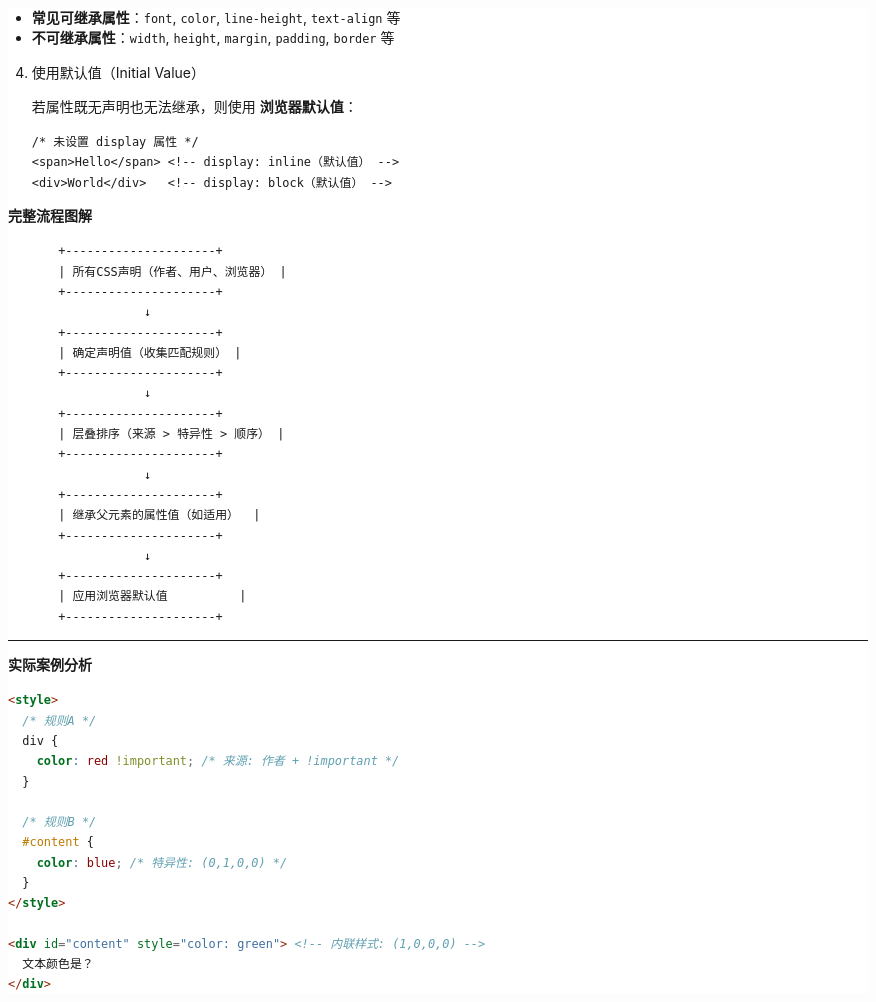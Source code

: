    - **常见可继承属性**：`font`, `color`, `line-height`, `text-align` 等
   - **不可继承属性**：`width`, `height`, `margin`, `padding`, `border` 等
   
4. 使用默认值（Initial Value）

   若属性既无声明也无法继承，则使用 **浏览器默认值**：

   ```
   /* 未设置 display 属性 */
   <span>Hello</span> <!-- display: inline（默认值） -->
   <div>World</div>   <!-- display: block（默认值） -->
   ```

   

**完整流程图解**

```
       +---------------------+
       | 所有CSS声明（作者、用户、浏览器） |
       +---------------------+
                   ↓
       +---------------------+
       | 确定声明值（收集匹配规则） |
       +---------------------+
                   ↓
       +---------------------+
       | 层叠排序（来源 > 特异性 > 顺序） |
       +---------------------+
                   ↓
       +---------------------+
       | 继承父元素的属性值（如适用）  |
       +---------------------+
                   ↓
       +---------------------+
       | 应用浏览器默认值          |
       +---------------------+
```

------

**实际案例分析**

```html
<style>
  /* 规则A */
  div { 
    color: red !important; /* 来源: 作者 + !important */
  }
  
  /* 规则B */
  #content { 
    color: blue; /* 特异性: (0,1,0,0) */
  }
</style>

<div id="content" style="color: green"> <!-- 内联样式: (1,0,0,0) -->
  文本颜色是？
</div>
```
